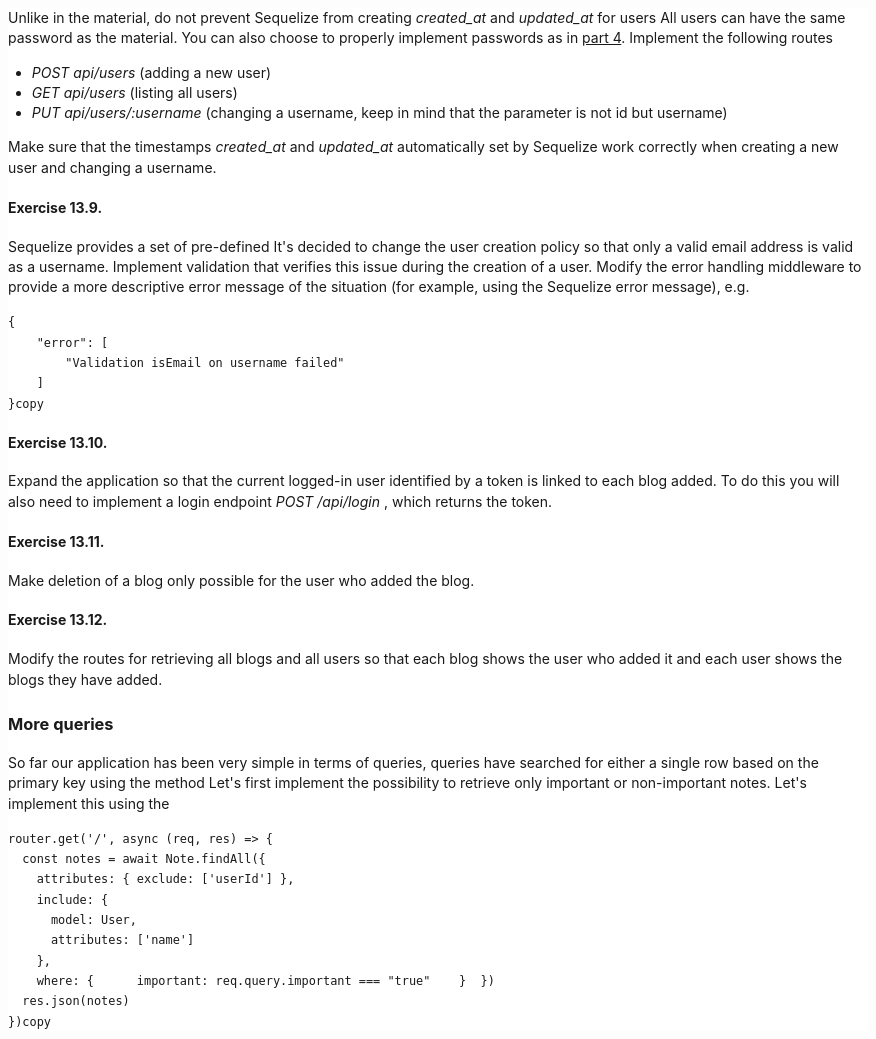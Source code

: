 
Unlike in the material, do not prevent Sequelize from creating _created_at_ and _updated_at_ for users
All users can have the same password as the material. You can also choose to properly implement passwords as in [part 4](../part4/01-user-administration.md).
Implement the following routes
  * _POST api/users_ (adding a new user)
  * _GET api/users_ (listing all users)
  * _PUT api/users/:username_ (changing a username, keep in mind that the parameter is not id but username)


Make sure that the timestamps _created_at_ and _updated_at_ automatically set by Sequelize work correctly when creating a new user and changing a username.
#### Exercise 13.9.
Sequelize provides a set of pre-defined 
It's decided to change the user creation policy so that only a valid email address is valid as a username. Implement validation that verifies this issue during the creation of a user.
Modify the error handling middleware to provide a more descriptive error message of the situation (for example, using the Sequelize error message), e.g.
```
{
    "error": [
        "Validation isEmail on username failed"
    ]
}copy
```

#### Exercise 13.10.
Expand the application so that the current logged-in user identified by a token is linked to each blog added. To do this you will also need to implement a login endpoint _POST /api/login_ , which returns the token.
#### Exercise 13.11.
Make deletion of a blog only possible for the user who added the blog.
#### Exercise 13.12.
Modify the routes for retrieving all blogs and all users so that each blog shows the user who added it and each user shows the blogs they have added.
### More queries
So far our application has been very simple in terms of queries, queries have searched for either a single row based on the primary key using the method 
Let's first implement the possibility to retrieve only important or non-important notes. Let's implement this using the 
```
router.get('/', async (req, res) => {
  const notes = await Note.findAll({
    attributes: { exclude: ['userId'] },
    include: {
      model: User,
      attributes: ['name']
    },
    where: {      important: req.query.important === "true"    }  })
  res.json(notes)
})copy
```
